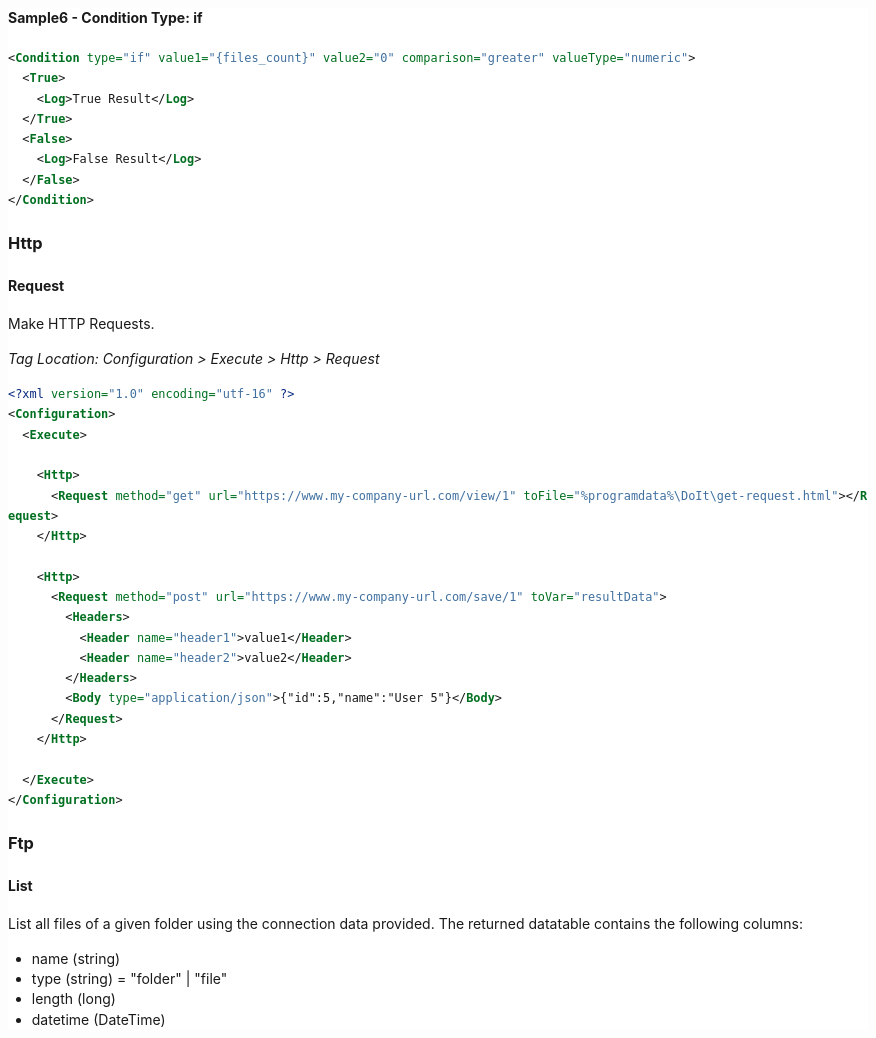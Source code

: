 
#### Sample6 - Condition Type: if
```xml
<Condition type="if" value1="{files_count}" value2="0" comparison="greater" valueType="numeric">
  <True>
    <Log>True Result</Log>
  </True>
  <False>
    <Log>False Result</Log>
  </False>
</Condition>
```

### <a id="ExecuteHttp">Http</a>

#### <a id="ExecuteHttpRequest">Request</a>
Make HTTP Requests.

*Tag Location: Configuration > Execute > Http > Request*
```xml
<?xml version="1.0" encoding="utf-16" ?>
<Configuration>
  <Execute>

    <Http>
      <Request method="get" url="https://www.my-company-url.com/view/1" toFile="%programdata%\DoIt\get-request.html"></Request>
    </Http>

    <Http>
      <Request method="post" url="https://www.my-company-url.com/save/1" toVar="resultData">
        <Headers>
          <Header name="header1">value1</Header>
          <Header name="header2">value2</Header>
        </Headers>
        <Body type="application/json">{"id":5,"name":"User 5"}</Body>
      </Request>
    </Http>

  </Execute>
</Configuration>
```


### <a id="ExecuteFtp">Ftp</a>

#### <a id="ExecuteFtpList">List</a>
List all files of a given folder using the connection data provided. The returned datatable contains the following columns:

* name (string)
* type (string) = "folder" | "file"
* length (long)
* datetime (DateTime)
